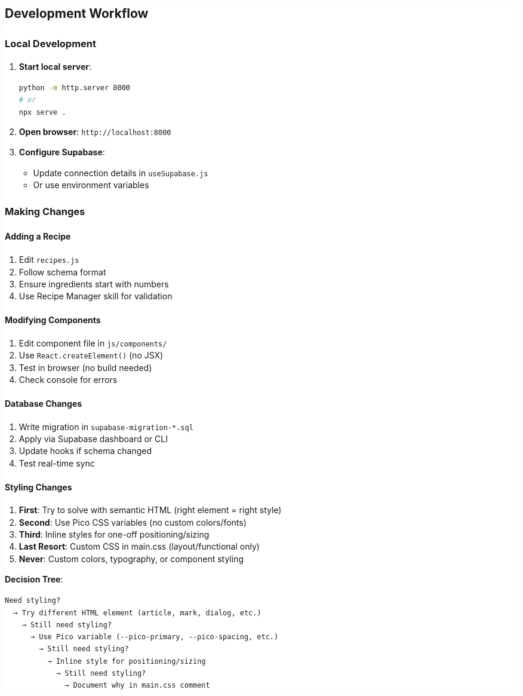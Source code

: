 ## Development Workflow

### Local Development

1. **Start local server**:
   ```bash
   python -m http.server 8000
   # or
   npx serve .
   ```

2. **Open browser**: `http://localhost:8000`

3. **Configure Supabase**:
   - Update connection details in `useSupabase.js`
   - Or use environment variables

### Making Changes

#### Adding a Recipe
1. Edit `recipes.js`
2. Follow schema format
3. Ensure ingredients start with numbers
4. Use Recipe Manager skill for validation

#### Modifying Components
1. Edit component file in `js/components/`
2. Use `React.createElement()` (no JSX)
3. Test in browser (no build needed)
4. Check console for errors

#### Database Changes
1. Write migration in `supabase-migration-*.sql`
2. Apply via Supabase dashboard or CLI
3. Update hooks if schema changed
4. Test real-time sync

#### Styling Changes
1. **First**: Try to solve with semantic HTML (right element = right style)
2. **Second**: Use Pico CSS variables (no custom colors/fonts)
3. **Third**: Inline styles for one-off positioning/sizing
4. **Last Resort**: Custom CSS in main.css (layout/functional only)
5. **Never**: Custom colors, typography, or component styling

**Decision Tree**:
```
Need styling?
  → Try different HTML element (article, mark, dialog, etc.)
    → Still need styling?
      → Use Pico variable (--pico-primary, --pico-spacing, etc.)
        → Still need styling?
          → Inline style for positioning/sizing
            → Still need styling?
              → Document why in main.css comment
```
